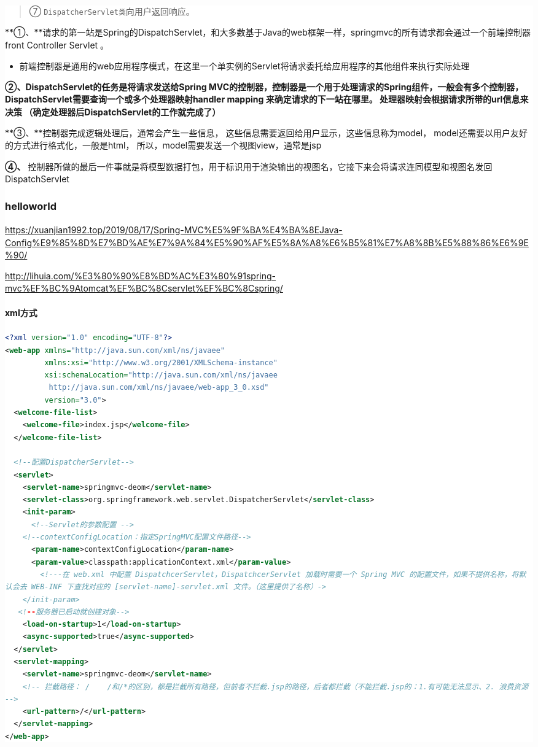 > ⑦ `DispatcherServlet类`向用户返回响应。





**①、**请求的第一站是Spring的DispatchServlet，和大多数基于Java的web框架一样，springmvc的所有请求都会通过一个前端控制器front Controller Servlet 。

-  前端控制器是通用的web应用程序模式，在这里一个单实例的Servlet将请求委托给应用程序的其他组件来执行实际处理

**②、**DispatchServlet的任务是将请求发送给Spring MVC的控制器，控制器是一个用于处理请求的Spring组件，一般会有多个控制器，DispatchServlet**需要查询一个或多个处理器映射handler mapping 来确定请求的下一站在哪里。 处理器映射会根据请求所带的url信息来决策 （确定处理器后DispatchServlet的工作就完成了）** 

**③、**控制器完成逻辑处理后，通常会产生一些信息， 这些信息需要返回给用户显示，这些信息称为model， model还需要以用户友好的方式进行格式化，一般是html， 所以，model需要发送一个视图view，通常是jsp

**④、** 控制器所做的最后一件事就是将模型数据打包，用于标识用于渲染输出的视图名，它接下来会将请求连同模型和视图名发回DispatchServlet





### helloworld

https://xuanjian1992.top/2019/08/17/Spring-MVC%E5%9F%BA%E4%BA%8EJava-Config%E9%85%8D%E7%BD%AE%E7%9A%84%E5%90%AF%E5%8A%A8%E6%B5%81%E7%A8%8B%E5%88%86%E6%9E%90/



http://lihuia.com/%E3%80%90%E8%BD%AC%E3%80%91spring-mvc%EF%BC%9Atomcat%EF%BC%8Cservlet%EF%BC%8Cspring/

#### xml方式

```xml 
<?xml version="1.0" encoding="UTF-8"?>
<web-app xmlns="http://java.sun.com/xml/ns/javaee"
         xmlns:xsi="http://www.w3.org/2001/XMLSchema-instance"
         xsi:schemaLocation="http://java.sun.com/xml/ns/javaee
          http://java.sun.com/xml/ns/javaee/web-app_3_0.xsd"
         version="3.0">
  <welcome-file-list>
    <welcome-file>index.jsp</welcome-file>
  </welcome-file-list>

  <!--配置DispatcherServlet-->
  <servlet>
    <servlet-name>springmvc-deom</servlet-name>
    <servlet-class>org.springframework.web.servlet.DispatcherServlet</servlet-class>
    <init-param>
      <!--Servlet的参数配置 -->
	<!--contextConfigLocation：指定SpringMVC配置文件路径--> 
      <param-name>contextConfigLocation</param-name>
      <param-value>classpath:applicationContext.xml</param-value>
        <!---在 web.xml 中配置 DispatchcerServlet，DispatchcerServlet 加载时需要一个 Spring MVC 的配置文件，如果不提供名称，将默认会去 WEB-INF 下查找对应的 [servlet-name]-servlet.xml 文件。（这里提供了名称）->
    </init-param>
   <!--服务器已启动就创建对象-->   
    <load-on-startup>1</load-on-startup>
    <async-supported>true</async-supported>
  </servlet>
  <servlet-mapping>
    <servlet-name>springmvc-deom</servlet-name>
    <!-- 拦截路径： /    /和/*的区别，都是拦截所有路径，但前者不拦截.jsp的路径，后者都拦截（不能拦截.jsp的：1.有可能无法显示、2. 浪费资源 -->
    <url-pattern>/</url-pattern>
  </servlet-mapping>
</web-app>

```
